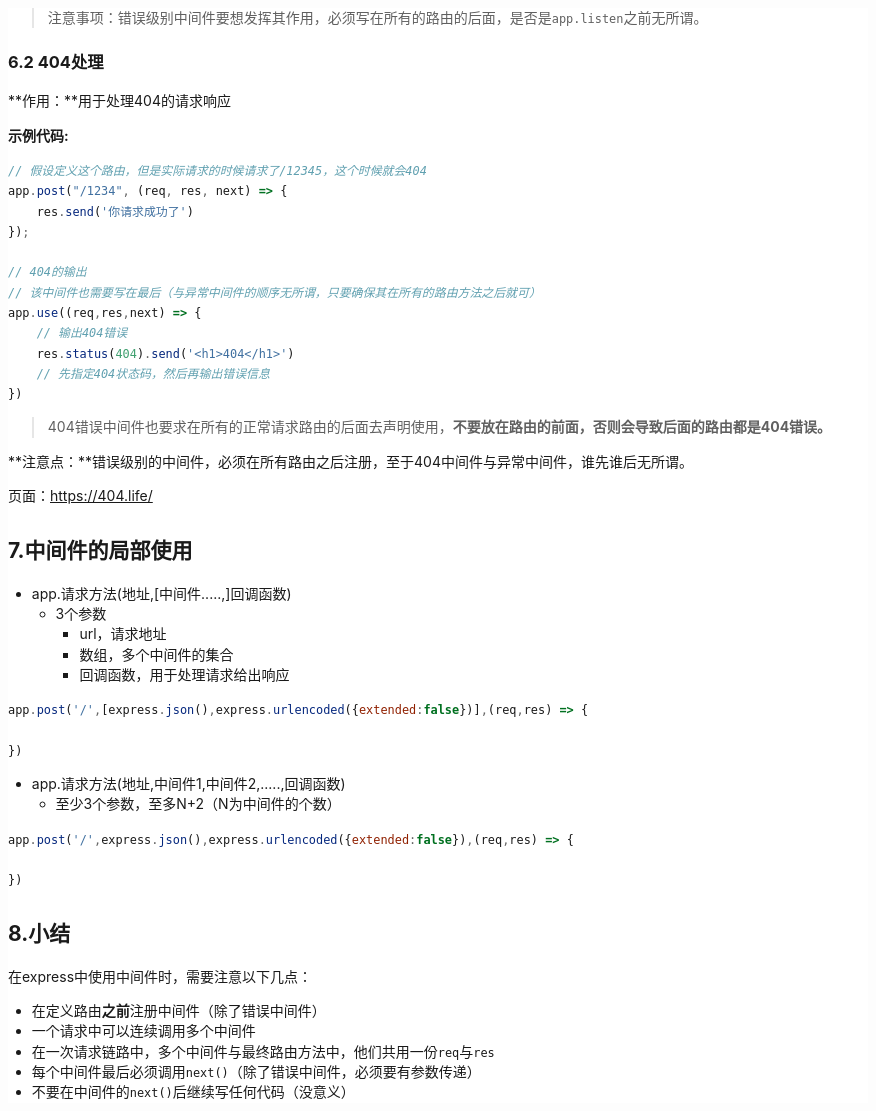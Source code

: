 > 注意事项：错误级别中间件要想发挥其作用，必须写在所有的路由的后面，是否是`app.listen`之前无所谓。

### 6.2 404处理

**作用：**用于处理404的请求响应

**示例代码:**

```javascript
// 假设定义这个路由，但是实际请求的时候请求了/12345，这个时候就会404
app.post("/1234", (req, res, next) => {
    res.send('你请求成功了')
});

// 404的输出
// 该中间件也需要写在最后（与异常中间件的顺序无所谓，只要确保其在所有的路由方法之后就可）
app.use((req,res,next) => {
    // 输出404错误
    res.status(404).send('<h1>404</h1>')
    // 先指定404状态码，然后再输出错误信息
})
```

> 404错误中间件也要求在所有的正常请求路由的后面去声明使用，**不要放在路由的前面，否则会导致后面的路由都是404错误。**

**注意点：**错误级别的中间件，必须在所有路由之后注册，至于404中间件与异常中间件，谁先谁后无所谓。

页面：<https://404.life/>

## 7.中间件的局部使用

- app.请求方法(地址,[中间件.....,]回调函数)
  - 3个参数
    - url，请求地址
    - 数组，多个中间件的集合
    - 回调函数，用于处理请求给出响应

```javascript
app.post('/',[express.json(),express.urlencoded({extended:false})],(req,res) => {
    
})
```

- app.请求方法(地址,中间件1,中间件2,.....,回调函数)
  - 至少3个参数，至多N+2（N为中间件的个数）

```javascript
app.post('/',express.json(),express.urlencoded({extended:false}),(req,res) => {
    
})
```

## 8.小结

在express中使用中间件时，需要注意以下几点：

- 在定义路由**之前**注册中间件（除了错误中间件）
- 一个请求中可以连续调用多个中间件
- 在一次请求链路中，多个中间件与最终路由方法中，他们共用一份`req`与`res`
- 每个中间件最后必须调用`next()`（除了错误中间件，必须要有参数传递）
- 不要在中间件的`next()`后继续写任何代码（没意义）
